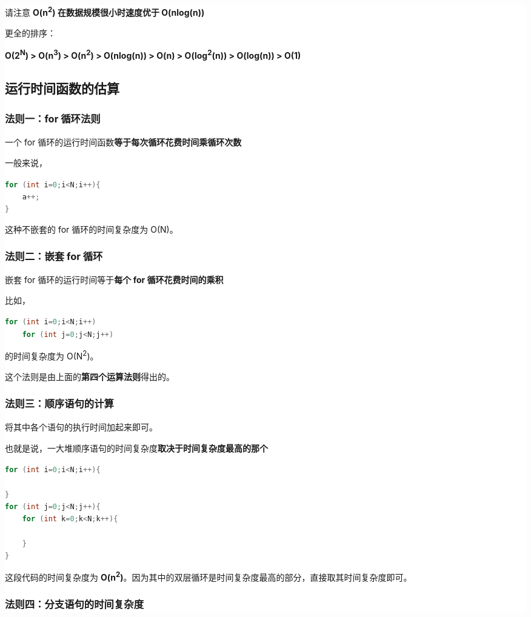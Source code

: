 请注意 **O(n<sup>2</sup>) 在数据规模很小时速度优于 O(nlog(n))**

更全的排序：

**O(2<sup>N</sup>) > O(n<sup>3</sup>) > O(n<sup>2</sup>) > O(nlog(n)) > O(n) > O(log<sup>2</sup>(n)) > O(log(n)) > O(1)**

## 运行时间函数的估算

### 法则一：for 循环法则

一个 for 循环的运行时间函数**等于每次循环花费时间乘循环次数**

一般来说，

```java
for (int i=0;i<N;i++){
    a++;
}
```

这种不嵌套的 for 循环的时间复杂度为 O(N)。

### 法则二：嵌套 for 循环

嵌套 for 循环的运行时间等于**每个 for 循环花费时间的乘积**

比如，

```java
for (int i=0;i<N;i++)
    for (int j=0;j<N;j++)
```

的时间复杂度为 O(N<sup>2</sup>)。

这个法则是由上面的**第四个运算法则**得出的。

### 法则三：顺序语句的计算

将其中各个语句的执行时间加起来即可。

也就是说，一大堆顺序语句的时间复杂度**取决于时间复杂度最高的那个**

```java
for (int i=0;i<N;i++){
    
}
for (int j=0;j<N;j++){
    for (int k=0;k<N;k++){
        
    }
}
```

这段代码的时间复杂度为 **O(n<sup>2</sup>)**。因为其中的双层循环是时间复杂度最高的部分，直接取其时间复杂度即可。

### 法则四：分支语句的时间复杂度
